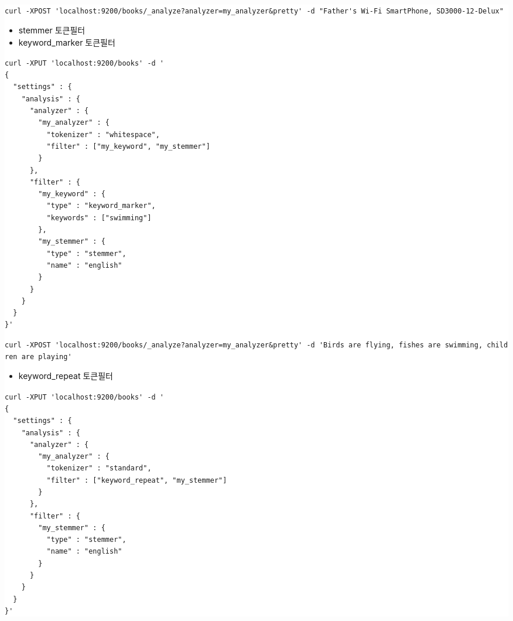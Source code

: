 ```
curl -XPOST 'localhost:9200/books/_analyze?analyzer=my_analyzer&pretty' -d "Father's Wi-Fi SmartPhone, SD3000-12-Delux"
```
* stemmer 토큰필터
* keyword_marker 토큰필터
```
curl -XPUT 'localhost:9200/books' -d '
{
  "settings" : {
    "analysis" : {
      "analyzer" : {
        "my_analyzer" : {
          "tokenizer" : "whitespace",
          "filter" : ["my_keyword", "my_stemmer"]
        }
      },
      "filter" : {
        "my_keyword" : {
          "type" : "keyword_marker",
          "keywords" : ["swimming"]
        },
        "my_stemmer" : {
          "type" : "stemmer",
          "name" : "english"
        }
      }
    }
  }
}'
```

```
curl -XPOST 'localhost:9200/books/_analyze?analyzer=my_analyzer&pretty' -d 'Birds are flying, fishes are swimming, children are playing'
```

* keyword_repeat 토큰필터
```
curl -XPUT 'localhost:9200/books' -d '
{
  "settings" : {
    "analysis" : {
      "analyzer" : {
        "my_analyzer" : {
          "tokenizer" : "standard",
          "filter" : ["keyword_repeat", "my_stemmer"]
        }
      },
      "filter" : {
        "my_stemmer" : {
          "type" : "stemmer",
          "name" : "english"
        }
      }
    }
  }
}'
```
